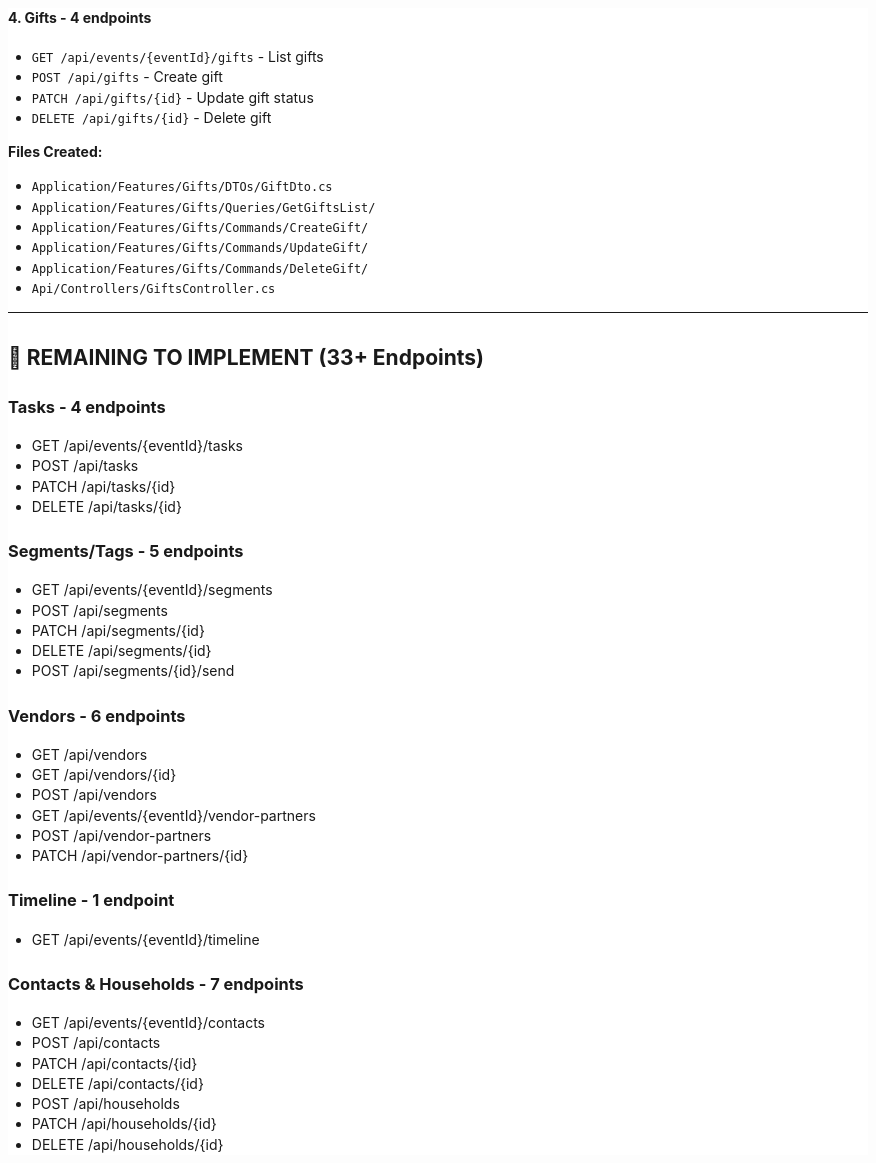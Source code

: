 #### 4. **Gifts** - 4 endpoints
- `GET /api/events/{eventId}/gifts` - List gifts
- `POST /api/gifts` - Create gift
- `PATCH /api/gifts/{id}` - Update gift status
- `DELETE /api/gifts/{id}` - Delete gift

**Files Created:**
- `Application/Features/Gifts/DTOs/GiftDto.cs`
- `Application/Features/Gifts/Queries/GetGiftsList/`
- `Application/Features/Gifts/Commands/CreateGift/`
- `Application/Features/Gifts/Commands/UpdateGift/`
- `Application/Features/Gifts/Commands/DeleteGift/`
- `Api/Controllers/GiftsController.cs`

---

## 🚧 REMAINING TO IMPLEMENT (33+ Endpoints)

### Tasks - 4 endpoints
- GET /api/events/{eventId}/tasks
- POST /api/tasks
- PATCH /api/tasks/{id}
- DELETE /api/tasks/{id}

### Segments/Tags - 5 endpoints
- GET /api/events/{eventId}/segments
- POST /api/segments
- PATCH /api/segments/{id}
- DELETE /api/segments/{id}
- POST /api/segments/{id}/send

### Vendors - 6 endpoints
- GET /api/vendors
- GET /api/vendors/{id}
- POST /api/vendors
- GET /api/events/{eventId}/vendor-partners
- POST /api/vendor-partners
- PATCH /api/vendor-partners/{id}

### Timeline - 1 endpoint
- GET /api/events/{eventId}/timeline

### Contacts & Households - 7 endpoints
- GET /api/events/{eventId}/contacts
- POST /api/contacts
- PATCH /api/contacts/{id}
- DELETE /api/contacts/{id}
- POST /api/households
- PATCH /api/households/{id}
- DELETE /api/households/{id}
